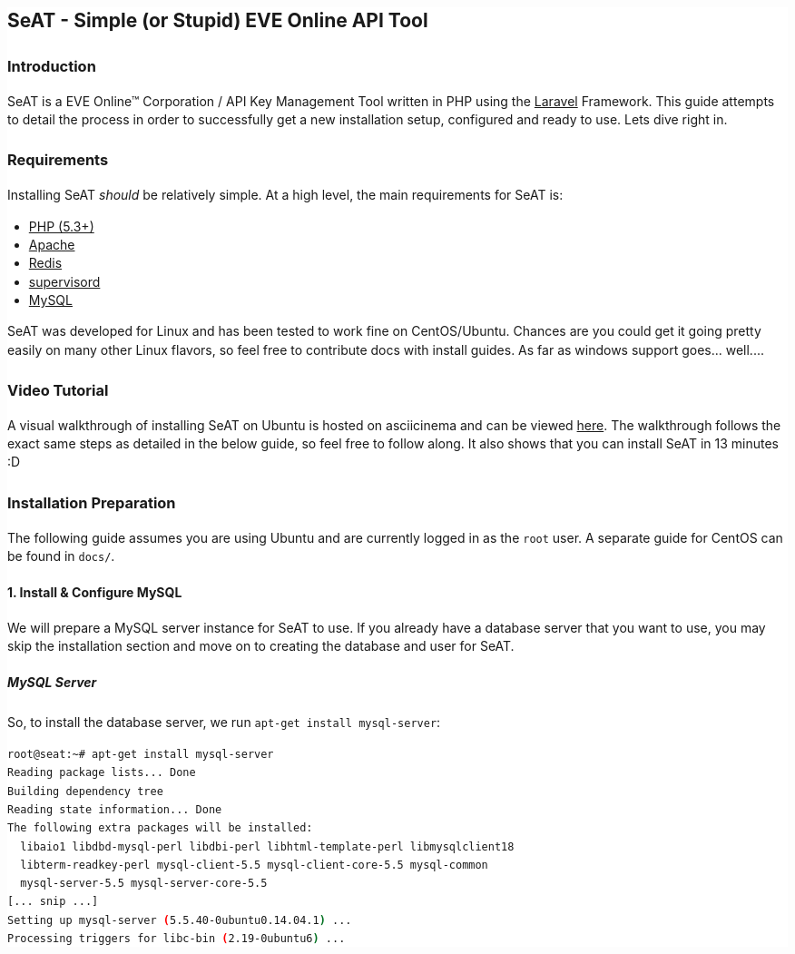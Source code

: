 ## SeAT - Simple (or Stupid) EVE Online API Tool ##

### Introduction ###
SeAT is a EVE Online™ Corporation / API Key Management Tool written in PHP using the [Laravel][1] Framework. This guide attempts to detail the process in order to successfully get a new installation setup, configured and ready to use. Lets dive right in.

### Requirements ###
Installing SeAT *should* be relatively simple. At a high level, the main requirements for SeAT is:

 - [PHP (5.3+)][2]
 - [Apache][3]
 - [Redis][4]
 - [supervisord][5]
 - [MySQL][6]

SeAT was developed for Linux and has been tested to work fine on CentOS/Ubuntu. Chances are you could get it going pretty easily on many other Linux flavors, so feel free to contribute docs with install guides. As far as windows support goes... well....

### Video Tutorial ###
A visual walkthrough of installing SeAT on Ubuntu is hosted on asciicinema and can be viewed [here](https://asciinema.org/a/14884). The walkthrough follows the exact same steps as detailed in the below guide, so feel free to follow along. It also shows that you can install SeAT in 13 minutes :D

### Installation Preparation ###
The following guide assumes you are using Ubuntu and are currently logged in as the `root` user. A separate guide for CentOS can be found in `docs/`.  

#### 1. Install & Configure MySQL ####
We will prepare a MySQL server instance for SeAT to use. If you already have a database server that you want to use, you may skip the installation section and move on to creating the database and user for SeAT.

##### MySQL Server #####
So, to install the database server, we run `apt-get install mysql-server`:

```bash
root@seat:~# apt-get install mysql-server
Reading package lists... Done
Building dependency tree
Reading state information... Done
The following extra packages will be installed:
  libaio1 libdbd-mysql-perl libdbi-perl libhtml-template-perl libmysqlclient18
  libterm-readkey-perl mysql-client-5.5 mysql-client-core-5.5 mysql-common
  mysql-server-5.5 mysql-server-core-5.5
[... snip ...]
Setting up mysql-server (5.5.40-0ubuntu0.14.04.1) ...
Processing triggers for libc-bin (2.19-0ubuntu6) ...
```


  [1]: http://laravel.com/
  [2]: http://www.php.net/
  [3]: http://httpd.apache.org/
  [4]: http://redis.io/
  [5]: http://supervisord.org/
  [6]: http://www.mysql.com/